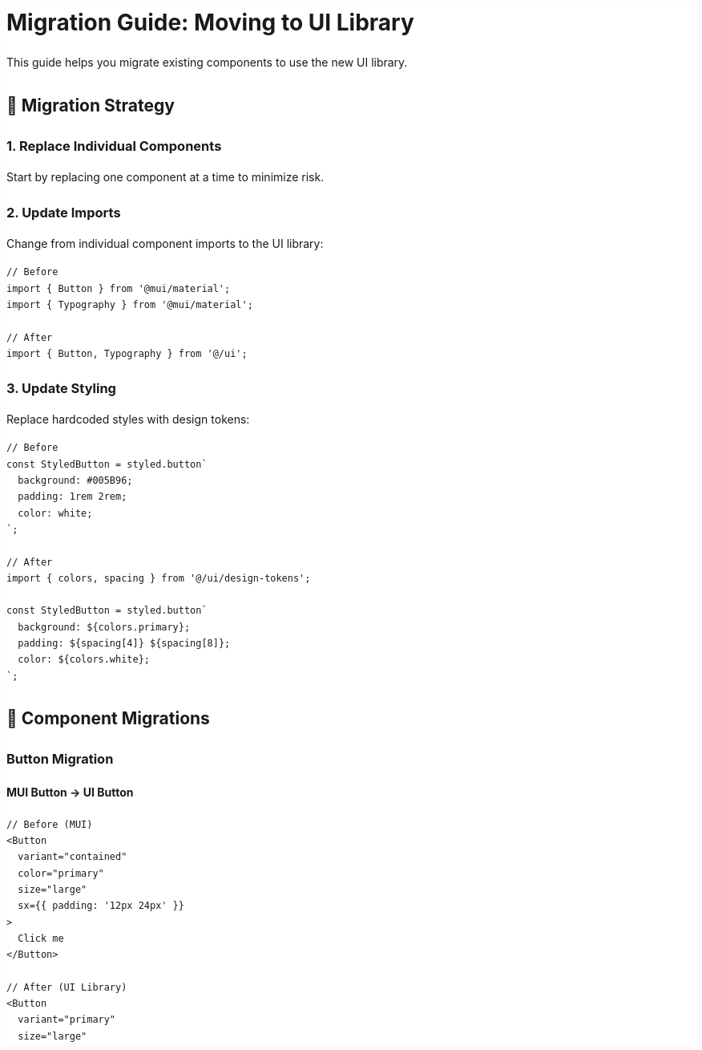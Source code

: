 # Migration Guide: Moving to UI Library

This guide helps you migrate existing components to use the new UI library.

## 🎯 Migration Strategy

### 1. Replace Individual Components
Start by replacing one component at a time to minimize risk.

### 2. Update Imports
Change from individual component imports to the UI library:

```tsx
// Before
import { Button } from '@mui/material';
import { Typography } from '@mui/material';

// After
import { Button, Typography } from '@/ui';
```

### 3. Update Styling
Replace hardcoded styles with design tokens:

```tsx
// Before
const StyledButton = styled.button`
  background: #005B96;
  padding: 1rem 2rem;
  color: white;
`;

// After
import { colors, spacing } from '@/ui/design-tokens';

const StyledButton = styled.button`
  background: ${colors.primary};
  padding: ${spacing[4]} ${spacing[8]};
  color: ${colors.white};
`;
```

## 🔄 Component Migrations

### Button Migration

#### MUI Button → UI Button
```tsx
// Before (MUI)
<Button 
  variant="contained" 
  color="primary" 
  size="large"
  sx={{ padding: '12px 24px' }}
>
  Click me
</Button>

// After (UI Library)
<Button 
  variant="primary" 
  size="large"
```